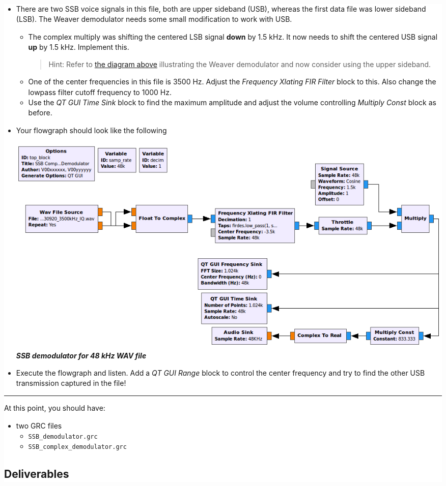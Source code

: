 - There are two SSB voice signals in this file, both are upper sideband (USB), whereas the first data file was lower sideband (LSB). The Weaver demodulator needs some small modification to work with USB.

  - The complex multiply was shifting the centered LSB signal **down** by 1.5 kHz. It now needs to shift the centered USB signal **up** by 1.5 kHz. Implement this.
    > Hint: Refer to [the diagram above](./figures/part1_weaver_demod.png) illustrating the Weaver demodulator and now consider using the upper sideband.
  - One of the center frequencies in this file is 3500 Hz. Adjust the *Frequency Xlating FIR Filter* block to this. Also change the lowpass filter cutoff frequency to 1000 Hz.
  - Use the *QT GUI Time Sink* block to find the maximum amplitude and adjust the volume controlling *Multiply Const* block as before.

- Your flowgraph should look like the following

    ![part1_ssb-wav-flowgraph.png](./figures/part1_ssb-wav-flowgraph.png)<br>
    __*SSB demodulator for 48 kHz WAV file*__

- Execute the flowgraph and listen. Add a *QT GUI Range* block to control the center frequency and try to find the other USB transmission captured in the file! 







---

At this point, you should have:

- two GRC files
  - `SSB_demodulator.grc`
  - `SSB_complex_demodulator.grc`

## Deliverables
